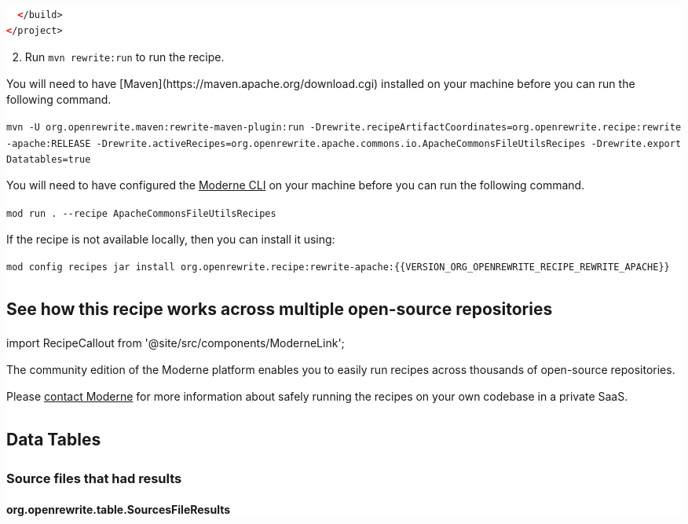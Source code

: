 ```xml title="pom.xml"
  </build>
</project>
```

2. Run `mvn rewrite:run` to run the recipe.
</TabItem>

<TabItem value="maven-command-line" label="Maven Command Line">
You will need to have [Maven](https://maven.apache.org/download.cgi) installed on your machine before you can run the following command.

```shell title="shell"
mvn -U org.openrewrite.maven:rewrite-maven-plugin:run -Drewrite.recipeArtifactCoordinates=org.openrewrite.recipe:rewrite-apache:RELEASE -Drewrite.activeRecipes=org.openrewrite.apache.commons.io.ApacheCommonsFileUtilsRecipes -Drewrite.exportDatatables=true
```
</TabItem>
<TabItem value="moderne-cli" label="Moderne CLI">

You will need to have configured the [Moderne CLI](https://docs.moderne.io/user-documentation/moderne-cli/getting-started/cli-intro) on your machine before you can run the following command.

```shell title="shell"
mod run . --recipe ApacheCommonsFileUtilsRecipes
```

If the recipe is not available locally, then you can install it using:
```shell
mod config recipes jar install org.openrewrite.recipe:rewrite-apache:{{VERSION_ORG_OPENREWRITE_RECIPE_REWRITE_APACHE}}
```
</TabItem>
</Tabs>

## See how this recipe works across multiple open-source repositories

import RecipeCallout from '@site/src/components/ModerneLink';

<RecipeCallout link="https://app.moderne.io/recipes/org.openrewrite.apache.commons.io.ApacheCommonsFileUtilsRecipes" />

The community edition of the Moderne platform enables you to easily run recipes across thousands of open-source repositories.

Please [contact Moderne](https://moderne.io/product) for more information about safely running the recipes on your own codebase in a private SaaS.
## Data Tables

<Tabs groupId="data-tables">
<TabItem value="org.openrewrite.table.SourcesFileResults" label="SourcesFileResults">

### Source files that had results
**org.openrewrite.table.SourcesFileResults**
